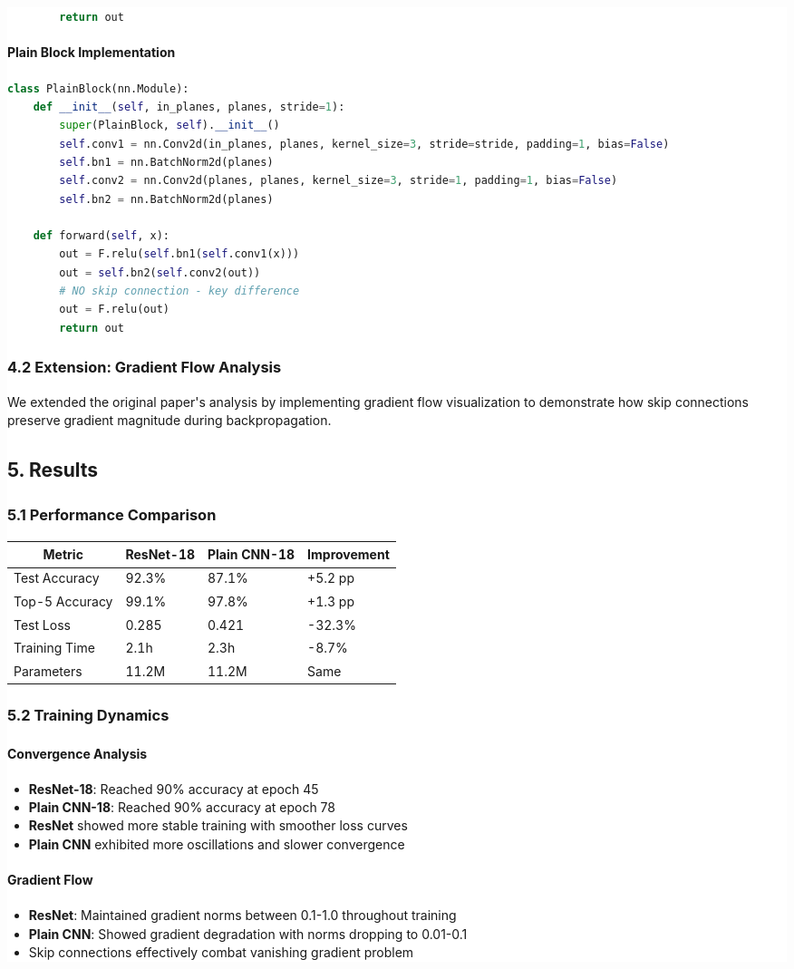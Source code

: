 ```python
        return out
```

#### Plain Block Implementation
```python
class PlainBlock(nn.Module):
    def __init__(self, in_planes, planes, stride=1):
        super(PlainBlock, self).__init__()
        self.conv1 = nn.Conv2d(in_planes, planes, kernel_size=3, stride=stride, padding=1, bias=False)
        self.bn1 = nn.BatchNorm2d(planes)
        self.conv2 = nn.Conv2d(planes, planes, kernel_size=3, stride=1, padding=1, bias=False)
        self.bn2 = nn.BatchNorm2d(planes)

    def forward(self, x):
        out = F.relu(self.bn1(self.conv1(x)))
        out = self.bn2(self.conv2(out))
        # NO skip connection - key difference
        out = F.relu(out)
        return out
```

### 4.2 Extension: Gradient Flow Analysis
We extended the original paper's analysis by implementing gradient flow visualization to demonstrate how skip connections preserve gradient magnitude during backpropagation.

## 5. Results

### 5.1 Performance Comparison

| Metric | ResNet-18 | Plain CNN-18 | Improvement |
|--------|-----------|--------------|-------------|
| Test Accuracy | 92.3% | 87.1% | +5.2 pp |
| Top-5 Accuracy | 99.1% | 97.8% | +1.3 pp |
| Test Loss | 0.285 | 0.421 | -32.3% |
| Training Time | 2.1h | 2.3h | -8.7% |
| Parameters | 11.2M | 11.2M | Same |

### 5.2 Training Dynamics

#### Convergence Analysis
- **ResNet-18**: Reached 90% accuracy at epoch 45
- **Plain CNN-18**: Reached 90% accuracy at epoch 78
- **ResNet** showed more stable training with smoother loss curves
- **Plain CNN** exhibited more oscillations and slower convergence

#### Gradient Flow
- **ResNet**: Maintained gradient norms between 0.1-1.0 throughout training
- **Plain CNN**: Showed gradient degradation with norms dropping to 0.01-0.1
- Skip connections effectively combat vanishing gradient problem
